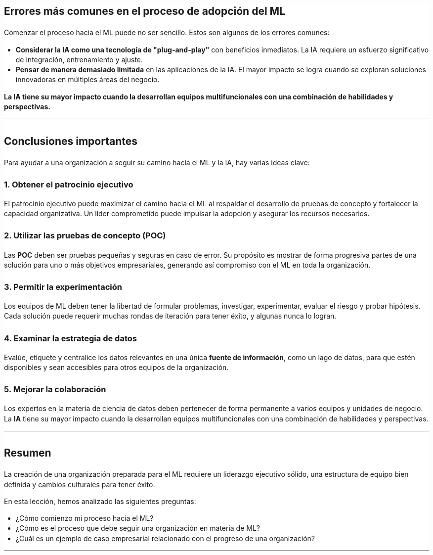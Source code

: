 
## Errores más comunes en el proceso de adopción del ML

Comenzar el proceso hacia el ML puede no ser sencillo. Estos son algunos de los errores comunes:

* **Considerar la IA como una tecnología de "plug-and-play"** con beneficios inmediatos. La IA requiere un esfuerzo significativo de integración, entrenamiento y ajuste.
* **Pensar de manera demasiado limitada** en las aplicaciones de la IA. El mayor impacto se logra cuando se exploran soluciones innovadoras en múltiples áreas del negocio.

**La IA tiene su mayor impacto cuando la desarrollan equipos multifuncionales con una combinación de habilidades y perspectivas.**

---

## Conclusiones importantes

Para ayudar a una organización a seguir su camino hacia el ML y la IA, hay varias ideas clave:

### 1. Obtener el patrocinio ejecutivo
El patrocinio ejecutivo puede maximizar el camino hacia el ML al respaldar el desarrollo de pruebas de concepto y fortalecer la capacidad organizativa. Un líder comprometido puede impulsar la adopción y asegurar los recursos necesarios.

### 2. Utilizar las pruebas de concepto (POC)
Las **POC** deben ser pruebas pequeñas y seguras en caso de error. Su propósito es mostrar de forma progresiva partes de una solución para uno o más objetivos empresariales, generando así compromiso con el ML en toda la organización.

### 3. Permitir la experimentación
Los equipos de ML deben tener la libertad de formular problemas, investigar, experimentar, evaluar el riesgo y probar hipótesis. Cada solución puede requerir muchas rondas de iteración para tener éxito, y algunas nunca lo logran.

### 4. Examinar la estrategia de datos
Evalúe, etiquete y centralice los datos relevantes en una única **fuente de información**, como un lago de datos, para que estén disponibles y sean accesibles para otros equipos de la organización.

### 5. Mejorar la colaboración
Los expertos en la materia de ciencia de datos deben pertenecer de forma permanente a varios equipos y unidades de negocio. La **IA** tiene su mayor impacto cuando la desarrollan equipos multifuncionales con una combinación de habilidades y perspectivas.

---

## Resumen

La creación de una organización preparada para el ML requiere un liderazgo ejecutivo sólido, una estructura de equipo bien definida y cambios culturales para tener éxito.

En esta lección, hemos analizado las siguientes preguntas:
* ¿Cómo comienzo mi proceso hacia el ML?
* ¿Cómo es el proceso que debe seguir una organización en materia de ML?
* ¿Cuál es un ejemplo de caso empresarial relacionado con el progreso de una organización?

---